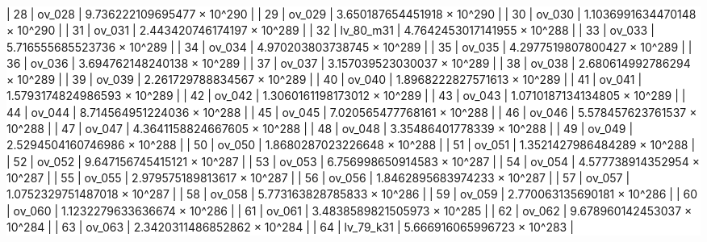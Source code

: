 | 28 | ov_028 | 9.736222109695477 × 10^290 |
| 29 | ov_029 | 3.650187654451918 × 10^290 |
| 30 | ov_030 | 1.1036991634470148 × 10^290 |
| 31 | ov_031 | 2.443420746174197 × 10^289 |
| 32 | lv_80_m31 | 4.7642453017141955 × 10^288 |
| 33 | ov_033 | 5.716555685523736 × 10^289 |
| 34 | ov_034 | 4.970203803738745 × 10^289 |
| 35 | ov_035 | 4.2977519807800427 × 10^289 |
| 36 | ov_036 | 3.694762148240138 × 10^289 |
| 37 | ov_037 | 3.157039523030037 × 10^289 |
| 38 | ov_038 | 2.680614992786294 × 10^289 |
| 39 | ov_039 | 2.261729788834567 × 10^289 |
| 40 | ov_040 | 1.8968222827571613 × 10^289 |
| 41 | ov_041 | 1.5793174824986593 × 10^289 |
| 42 | ov_042 | 1.3060161198173012 × 10^289 |
| 43 | ov_043 | 1.0710187134134805 × 10^289 |
| 44 | ov_044 | 8.714564951224036 × 10^288 |
| 45 | ov_045 | 7.020565477768161 × 10^288 |
| 46 | ov_046 | 5.578457623761537 × 10^288 |
| 47 | ov_047 | 4.3641158824667605 × 10^288 |
| 48 | ov_048 | 3.35486401778339 × 10^288 |
| 49 | ov_049 | 2.5294504160746986 × 10^288 |
| 50 | ov_050 | 1.8680287023226648 × 10^288 |
| 51 | ov_051 | 1.3521427986484289 × 10^288 |
| 52 | ov_052 | 9.647156745415121 × 10^287 |
| 53 | ov_053 | 6.756998650914583 × 10^287 |
| 54 | ov_054 | 4.577738914352954 × 10^287 |
| 55 | ov_055 | 2.979575189813617 × 10^287 |
| 56 | ov_056 | 1.8462895683974233 × 10^287 |
| 57 | ov_057 | 1.0752329751487018 × 10^287 |
| 58 | ov_058 | 5.773163828785833 × 10^286 |
| 59 | ov_059 | 2.770063135690181 × 10^286 |
| 60 | ov_060 | 1.1232279633636674 × 10^286 |
| 61 | ov_061 | 3.4838589821505973 × 10^285 |
| 62 | ov_062 | 9.678960142453037 × 10^284 |
| 63 | ov_063 | 2.3420311486852862 × 10^284 |
| 64 | lv_79_k31 | 5.666916065996723 × 10^283 |
